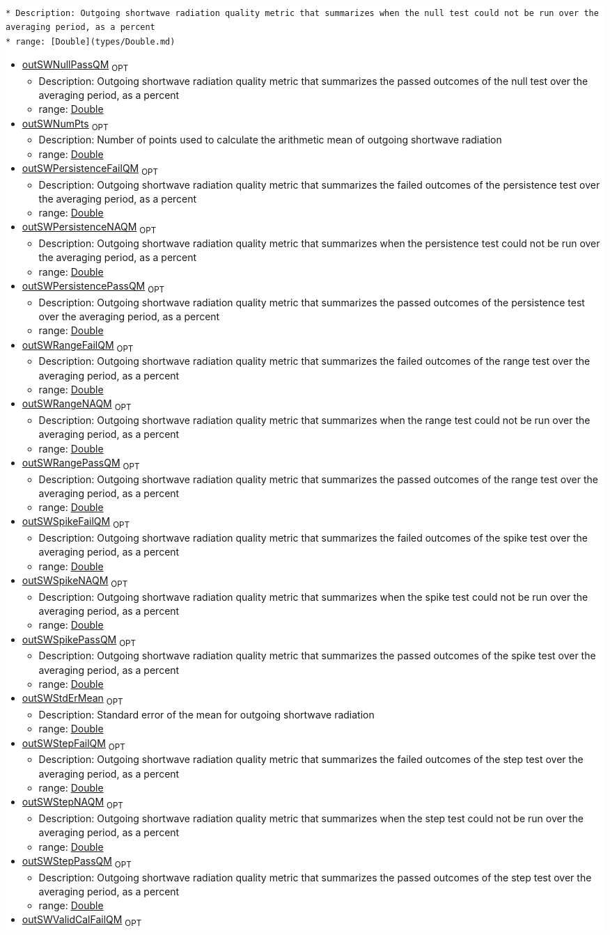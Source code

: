     * Description: Outgoing shortwave radiation quality metric that summarizes when the null test could not be run over the averaging period, as a percent
    * range: [Double](types/Double.md)
 * [outSWNullPassQM](outSWNullPassQM.md)  <sub>OPT</sub>
    * Description: Outgoing shortwave radiation quality metric that summarizes the passed outcomes of the null test over the averaging period, as a percent
    * range: [Double](types/Double.md)
 * [outSWNumPts](outSWNumPts.md)  <sub>OPT</sub>
    * Description: Number of points used to calculate the arithmetic mean of outgoing shortwave radiation
    * range: [Double](types/Double.md)
 * [outSWPersistenceFailQM](outSWPersistenceFailQM.md)  <sub>OPT</sub>
    * Description: Outgoing shortwave radiation quality metric that summarizes  the failed outcomes of the persistence test over the averaging period, as a percent
    * range: [Double](types/Double.md)
 * [outSWPersistenceNAQM](outSWPersistenceNAQM.md)  <sub>OPT</sub>
    * Description: Outgoing shortwave radiation quality metric that summarizes when the persistence test could not be run over the averaging period, as a percent
    * range: [Double](types/Double.md)
 * [outSWPersistencePassQM](outSWPersistencePassQM.md)  <sub>OPT</sub>
    * Description: Outgoing shortwave radiation quality metric that summarizes the passed outcomes of the persistence test over the averaging period, as a percent
    * range: [Double](types/Double.md)
 * [outSWRangeFailQM](outSWRangeFailQM.md)  <sub>OPT</sub>
    * Description: Outgoing shortwave radiation quality metric that summarizes the failed outcomes of the range test over the averaging period, as a percent
    * range: [Double](types/Double.md)
 * [outSWRangeNAQM](outSWRangeNAQM.md)  <sub>OPT</sub>
    * Description: Outgoing shortwave radiation quality metric that summarizes when the range test could not be run over the averaging period, as a percent
    * range: [Double](types/Double.md)
 * [outSWRangePassQM](outSWRangePassQM.md)  <sub>OPT</sub>
    * Description: Outgoing shortwave radiation quality metric that summarizes the passed outcomes of the range test over the averaging period, as a percent
    * range: [Double](types/Double.md)
 * [outSWSpikeFailQM](outSWSpikeFailQM.md)  <sub>OPT</sub>
    * Description: Outgoing shortwave radiation quality metric that summarizes the failed outcomes of the spike test over the averaging period, as a percent
    * range: [Double](types/Double.md)
 * [outSWSpikeNAQM](outSWSpikeNAQM.md)  <sub>OPT</sub>
    * Description: Outgoing shortwave radiation quality metric that summarizes when the spike test could not be run over the averaging period, as a percent
    * range: [Double](types/Double.md)
 * [outSWSpikePassQM](outSWSpikePassQM.md)  <sub>OPT</sub>
    * Description: Outgoing shortwave radiation quality metric that summarizes the passed outcomes of the spike test over the averaging period, as a percent
    * range: [Double](types/Double.md)
 * [outSWStdErMean](outSWStdErMean.md)  <sub>OPT</sub>
    * Description: Standard error of the mean for outgoing shortwave radiation
    * range: [Double](types/Double.md)
 * [outSWStepFailQM](outSWStepFailQM.md)  <sub>OPT</sub>
    * Description: Outgoing shortwave radiation quality metric that summarizes the failed outcomes of the step test over the averaging period, as a percent
    * range: [Double](types/Double.md)
 * [outSWStepNAQM](outSWStepNAQM.md)  <sub>OPT</sub>
    * Description: Outgoing shortwave radiation quality metric that summarizes when the step test could not be run over the averaging period, as a percent
    * range: [Double](types/Double.md)
 * [outSWStepPassQM](outSWStepPassQM.md)  <sub>OPT</sub>
    * Description: Outgoing shortwave radiation quality metric that summarizes the passed outcomes of the step test over the averaging period, as a percent
    * range: [Double](types/Double.md)
 * [outSWValidCalFailQM](outSWValidCalFailQM.md)  <sub>OPT</sub>